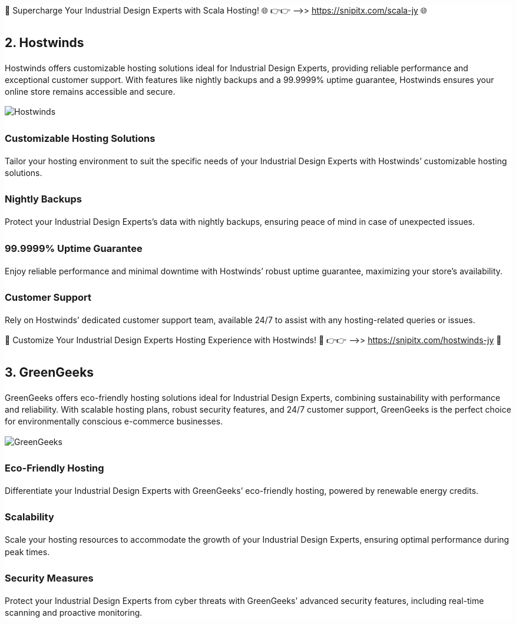 🚀 Supercharge Your Industrial Design Experts with Scala Hosting! 🌐
👉👉 -->> https://snipitx.com/scala-jy 🌐

## 2. Hostwinds

Hostwinds offers customizable hosting solutions ideal for Industrial Design Experts, providing reliable performance and exceptional customer support. With features like nightly backups and a 99.9999% uptime guarantee, Hostwinds ensures your online store remains accessible and secure.

![Hostwinds](https://i.imgur.com/53aSNXx.jpeg "Hostwinds Hosting")

### Customizable Hosting Solutions
Tailor your hosting environment to suit the specific needs of your Industrial Design Experts with Hostwinds’ customizable hosting solutions.

### Nightly Backups
Protect your Industrial Design Experts’s data with nightly backups, ensuring peace of mind in case of unexpected issues.

### 99.9999% Uptime Guarantee
Enjoy reliable performance and minimal downtime with Hostwinds’ robust uptime guarantee, maximizing your store’s availability.

### Customer Support
Rely on Hostwinds’ dedicated customer support team, available 24/7 to assist with any hosting-related queries or issues.

🌟 Customize Your Industrial Design Experts Hosting Experience with Hostwinds! 🚀
👉👉 -->> https://snipitx.com/hostwinds-jy 🚀


## 3. GreenGeeks

GreenGeeks offers eco-friendly hosting solutions ideal for Industrial Design Experts, combining sustainability with performance and reliability. With scalable hosting plans, robust security features, and 24/7 customer support, GreenGeeks is the perfect choice for environmentally conscious e-commerce businesses.

![GreenGeeks](https://i.imgur.com/eEwuntu.jpg "GreenGeeks Hosting")

### Eco-Friendly Hosting
Differentiate your Industrial Design Experts with GreenGeeks’ eco-friendly hosting, powered by renewable energy credits.

### Scalability
Scale your hosting resources to accommodate the growth of your Industrial Design Experts, ensuring optimal performance during peak times.

### Security Measures
Protect your Industrial Design Experts from cyber threats with GreenGeeks’ advanced security features, including real-time scanning and proactive monitoring.
